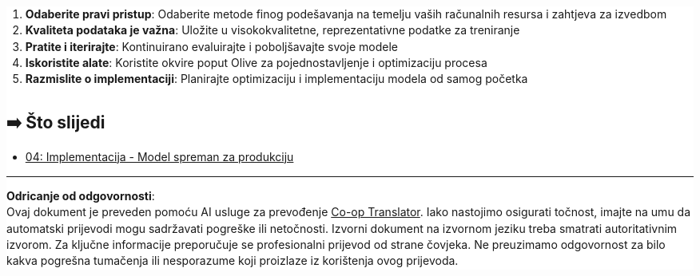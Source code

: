 1. **Odaberite pravi pristup**: Odaberite metode finog podešavanja na temelju vaših računalnih resursa i zahtjeva za izvedbom
2. **Kvaliteta podataka je važna**: Uložite u visokokvalitetne, reprezentativne podatke za treniranje
3. **Pratite i iterirajte**: Kontinuirano evaluirajte i poboljšavajte svoje modele
4. **Iskoristite alate**: Koristite okvire poput Olive za pojednostavljenje i optimizaciju procesa
5. **Razmislite o implementaciji**: Planirajte optimizaciju i implementaciju modela od samog početka

## ➡️ Što slijedi

- [04: Implementacija - Model spreman za produkciju](./04.SLMOps.Deployment.md)

---

**Odricanje od odgovornosti**:  
Ovaj dokument je preveden pomoću AI usluge za prevođenje [Co-op Translator](https://github.com/Azure/co-op-translator). Iako nastojimo osigurati točnost, imajte na umu da automatski prijevodi mogu sadržavati pogreške ili netočnosti. Izvorni dokument na izvornom jeziku treba smatrati autoritativnim izvorom. Za ključne informacije preporučuje se profesionalni prijevod od strane čovjeka. Ne preuzimamo odgovornost za bilo kakva pogrešna tumačenja ili nesporazume koji proizlaze iz korištenja ovog prijevoda.